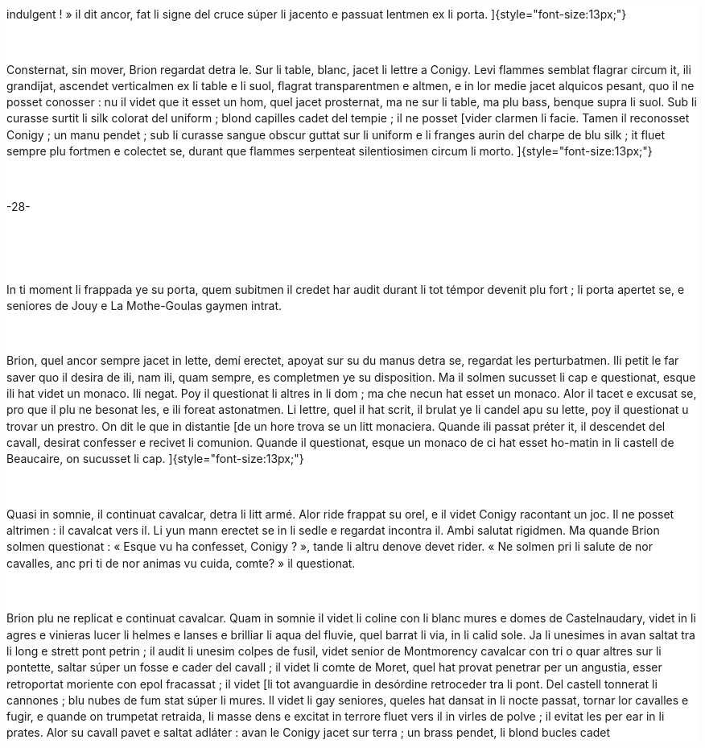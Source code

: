 indulgent ! » il dit ancor, fat li signe del cruce súper li jacento e
passuat lentmen ex li porta. ]{style="font-size:13px;"}

 

Consternat, sin mover, Brion regardat detra le. Sur li table, blanc,
jacet li lettre a Conigy. Levi flammes semblat flagrar circum it, ili
grandijat, ascendet verticalmen ex li table e li suol, flagrat
transparentmen e altmen, e in lor medie jacet alquicos pesant, quo il ne
posset conosser : nu il videt que it esset un hom, quel jacet
prosternat, ma ne sur li table, ma plu bass, benque supra li suol. Sub
li curasse surtit li silk colorat del uniform ; blond capilles cadet del
tempie ; il ne posset [vider clarmen li facie. Tamen il reconosset
Conigy ; un manu pendet ; sub li curasse sangue obscur guttat sur li
uniform e li franges aurin del charpe de blu silk ; it fluet sempre plu
fortmen e colectet se, durant que flammes serpenteat silentiosimen
circum li morto. ]{style="font-size:13px;"}

 

-28-

 

 

In ti moment li frappada ye su porta, quem subitmen il credet har audit
durant li tot témpor devenit plu fort ; li porta apertet se, e seniores
de Jouy e La Mothe-Goulas gaymen intrat. 

 

Brion, quel ancor sempre jacet in lette, demí erectet, apoyat sur su du
manus detra se, regardat les perturbatmen. Ili petit le far saver quo il
desira de ili, nam ili, quam sempre, es completmen ye su disposition. Ma
il solmen sucusset li cap e questionat, esque ili hat videt un monaco.
Ili negat. Poy il questionat li altres in li dom ; ma che necun hat
esset un monaco. Alor il tacet e excusat se, pro que il plu ne besonat
les, e ili foreat astonatmen. Li lettre, quel il hat scrit, il brulat ye
li candel apu su lette, poy il questionat u trovar un prestro. On dit le
que in distantie [de un hore trova se un litt monaciera. Quande ili
passat préter it, il descendet del cavall, desirat confesser e recivet
li comunion. Quande il questionat, esque un monaco de ci hat esset
ho-matin in li castell de Beaucaire, on sucusset li
cap. ]{style="font-size:13px;"}

 

Quasi in somnie, il continuat cavalcar, detra li litt armé. Alor ride
frappat su orel, e il videt Conigy racontant un joc. Il ne posset
altrimen : il cavalcat vers il. Li yun mann erectet se in li sedle e
regardat incontra il. Ambi salutat rigidmen. Ma quande Brion solmen
questionat : « Esque vu ha confesset, Conigy ? », tande li altru denove
devet rider. « Ne solmen pri li salute de nor cavalles, anc pri ti de
nor animas vu cuida, comte? » il questionat. 

 

Brion plu ne replicat e continuat cavalcar. Quam in somnie il videt li
coline con li blanc mures e domes de Castelnaudary, videt in li agres e
vinieras lucer li helmes e lanses e brilliar li aqua del fluvie, quel
barrat li via, in li calid sole. Ja li unesimes in avan saltat tra li
long e strett pont petrin ; il audit li unesim colpes de fusil, videt
senior de Montmorency cavalcar con tri o quar altres sur li pontette,
saltar súper un fosse e cader del cavall ; il videt li comte de Moret,
quel hat provat penetrar per un angustia, esser retroportat moriente con
epol fracassat ; il videt [li tot avanguardie in desórdine retroceder
tra li pont. Del castell tonnerat li cannones ; blu nubes de fum stat
súper li mures. Il videt li gay seniores, queles hat dansat in li nocte
passat, tornar lor cavalles e fugir, e quande on trumpetat retraida, li
masse dens e excitat in terrore fluet vers il in virles de polve ; il
evitat les per ear in li prates. Alor su cavall pavet e saltat adláter :
avan le Conigy jacet sur terra ; un brass pendet, li blond bucles cadet